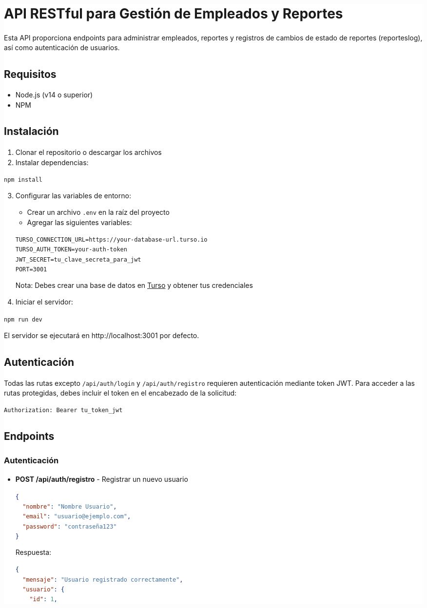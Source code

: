 # API RESTful para Gestión de Empleados y Reportes

Esta API proporciona endpoints para administrar empleados, reportes y registros de cambios de estado de reportes (reporteslog), así como autenticación de usuarios.

## Requisitos

- Node.js (v14 o superior)
- NPM

## Instalación

1. Clonar el repositorio o descargar los archivos
2. Instalar dependencias:

```bash
npm install
```

3. Configurar las variables de entorno:
   - Crear un archivo `.env` en la raíz del proyecto
   - Agregar las siguientes variables:
   ```
   TURSO_CONNECTION_URL=https://your-database-url.turso.io
   TURSO_AUTH_TOKEN=your-auth-token
   JWT_SECRET=tu_clave_secreta_para_jwt
   PORT=3001
   ```
   Nota: Debes crear una base de datos en [Turso](https://turso.tech/) y obtener tus credenciales

4. Iniciar el servidor:

```bash
npm run dev
```

El servidor se ejecutará en http://localhost:3001 por defecto.

## Autenticación

Todas las rutas excepto `/api/auth/login` y `/api/auth/registro` requieren autenticación mediante token JWT. 
Para acceder a las rutas protegidas, debes incluir el token en el encabezado de la solicitud:

```
Authorization: Bearer tu_token_jwt
```

## Endpoints

### Autenticación

- **POST /api/auth/registro** - Registrar un nuevo usuario
  ```json
  {
    "nombre": "Nombre Usuario",
    "email": "usuario@ejemplo.com",
    "password": "contraseña123"
  }
  ```
  Respuesta:
  ```json
  {
    "mensaje": "Usuario registrado correctamente",
    "usuario": {
      "id": 1,
  ```